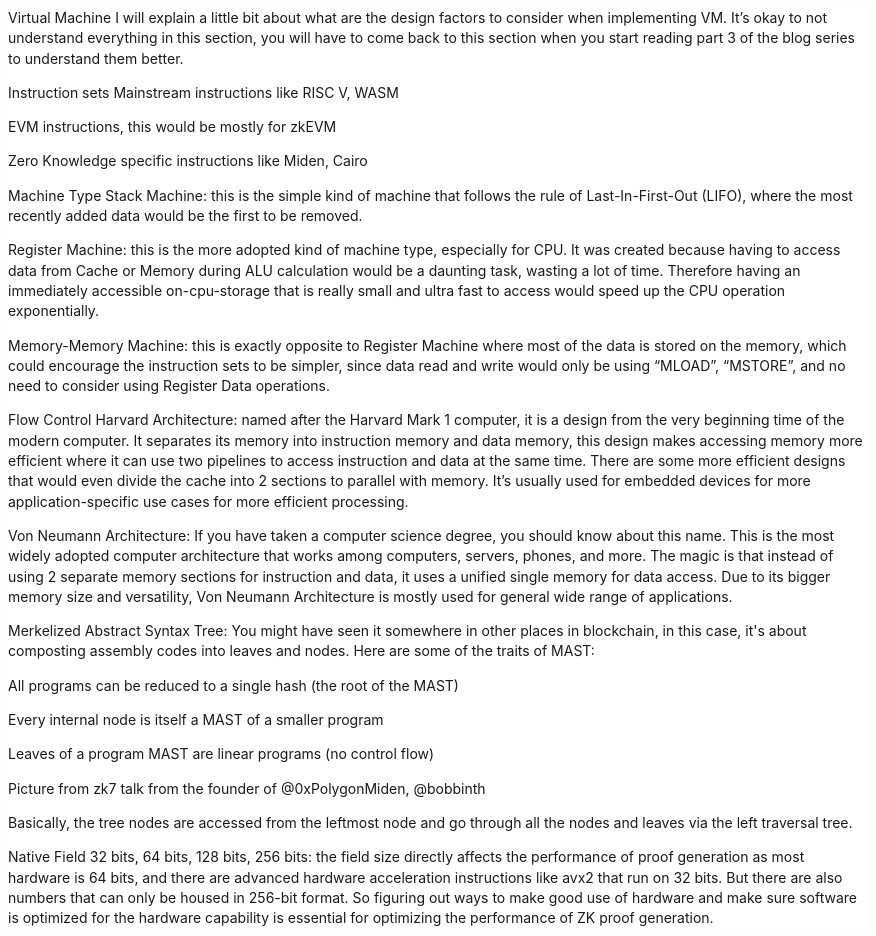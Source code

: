 
Virtual Machine
I will explain a little bit about what are the design factors to consider when implementing VM. It’s okay to not understand everything in this section, you will have to come back to this section when you start reading part 3 of the blog series to understand them better.


Instruction sets
Mainstream instructions like RISC V, WASM

EVM instructions, this would be mostly for zkEVM

Zero Knowledge specific instructions like Miden, Cairo

Machine Type
Stack Machine: this is the simple kind of machine that follows the rule of Last-In-First-Out (LIFO), where the most recently added data would be the first to be removed. 

Register Machine: this is the more adopted kind of machine type, especially for CPU. It was created because having to access data from Cache or Memory during ALU calculation would be a daunting task, wasting a lot of time. Therefore having an immediately accessible on-cpu-storage that is really small and ultra fast to access would speed up the CPU operation exponentially.

Memory-Memory Machine: this is exactly opposite to Register Machine where most of the data is stored on the memory, which could encourage the instruction sets to be simpler, since data read and write would only be using “MLOAD”, “MSTORE”, and no need to consider using Register Data operations.

Flow Control
Harvard Architecture: named after the Harvard Mark 1 computer, it is a design from the very beginning time of the modern computer. It separates its memory into instruction memory and data memory, this design makes accessing memory more efficient where it can use two pipelines to access instruction and data at the same time. There are some more efficient designs that would even divide the cache into 2 sections to parallel with memory. It’s usually used for embedded devices for more application-specific use cases for more efficient processing.

Von Neumann Architecture: If you have taken a computer science degree, you should know about this name. This is the most widely adopted computer architecture that works among computers, servers, phones, and more. The magic is that instead of using 2 separate memory sections for instruction and data, it uses a unified single memory for data access. Due to its bigger memory size and versatility, Von Neumann Architecture is mostly used for general wide range of applications.

Merkelized Abstract Syntax Tree: You might have seen it somewhere in other places in blockchain, in this case, it's about composting assembly codes into leaves and nodes. Here are some of the traits of MAST:

All programs can be reduced to a single hash (the root of the MAST)

Every internal node is itself a MAST of a smaller program

Leaves of a program MAST are linear programs (no control flow)


Picture from zk7 talk from the founder of @0xPolygonMiden, @bobbinth


Basically, the tree nodes are accessed from the leftmost node and go through all the nodes and leaves via the left traversal tree.


Native Field
32 bits, 64 bits, 128 bits, 256 bits: the field size directly affects the performance of proof generation as most hardware is 64 bits, and there are advanced hardware acceleration instructions like avx2 that run on 32 bits. But there are also numbers that can only be housed in 256-bit format. So figuring out ways to make good use of hardware and make sure software is optimized for the hardware capability is essential for optimizing the performance of ZK proof generation. 

